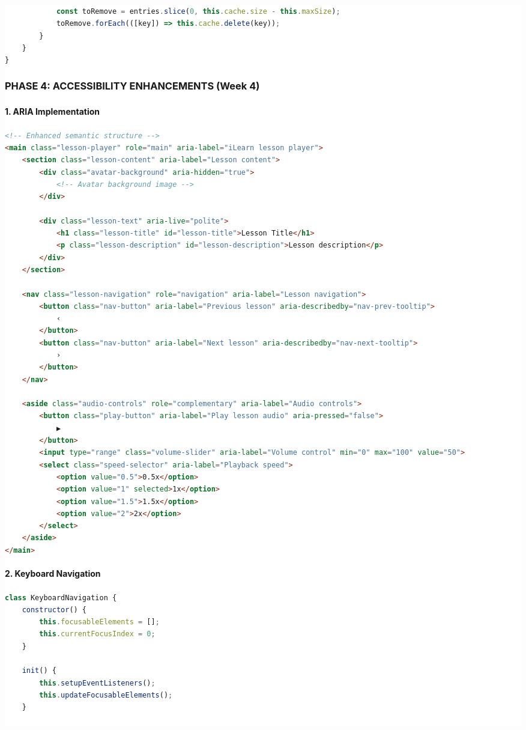 ```javascript
            const toRemove = entries.slice(0, this.cache.size - this.maxSize);
            toRemove.forEach(([key]) => this.cache.delete(key));
        }
    }
}
```

### **PHASE 4: ACCESSIBILITY ENHANCEMENTS (Week 4)**

#### **1. ARIA Implementation**
```html
<!-- Enhanced semantic structure -->
<main class="lesson-player" role="main" aria-label="iLearn lesson player">
    <section class="lesson-content" aria-label="Lesson content">
        <div class="avatar-background" aria-hidden="true">
            <!-- Avatar background image -->
        </div>
        
        <div class="lesson-text" aria-live="polite">
            <h1 class="lesson-title" id="lesson-title">Lesson Title</h1>
            <p class="lesson-description" id="lesson-description">Lesson description</p>
        </div>
    </section>
    
    <nav class="lesson-navigation" role="navigation" aria-label="Lesson navigation">
        <button class="nav-button" aria-label="Previous lesson" aria-describedby="nav-prev-tooltip">
            ‹
        </button>
        <button class="nav-button" aria-label="Next lesson" aria-describedby="nav-next-tooltip">
            ›
        </button>
    </nav>
    
    <aside class="audio-controls" role="complementary" aria-label="Audio controls">
        <button class="play-button" aria-label="Play lesson audio" aria-pressed="false">
            ▶️
        </button>
        <input type="range" class="volume-slider" aria-label="Volume control" min="0" max="100" value="50">
        <select class="speed-selector" aria-label="Playback speed">
            <option value="0.5">0.5x</option>
            <option value="1" selected>1x</option>
            <option value="1.5">1.5x</option>
            <option value="2">2x</option>
        </select>
    </aside>
</main>
```

#### **2. Keyboard Navigation**
```javascript
class KeyboardNavigation {
    constructor() {
        this.focusableElements = [];
        this.currentFocusIndex = 0;
    }
    
    init() {
        this.setupEventListeners();
        this.updateFocusableElements();
    }
    
```